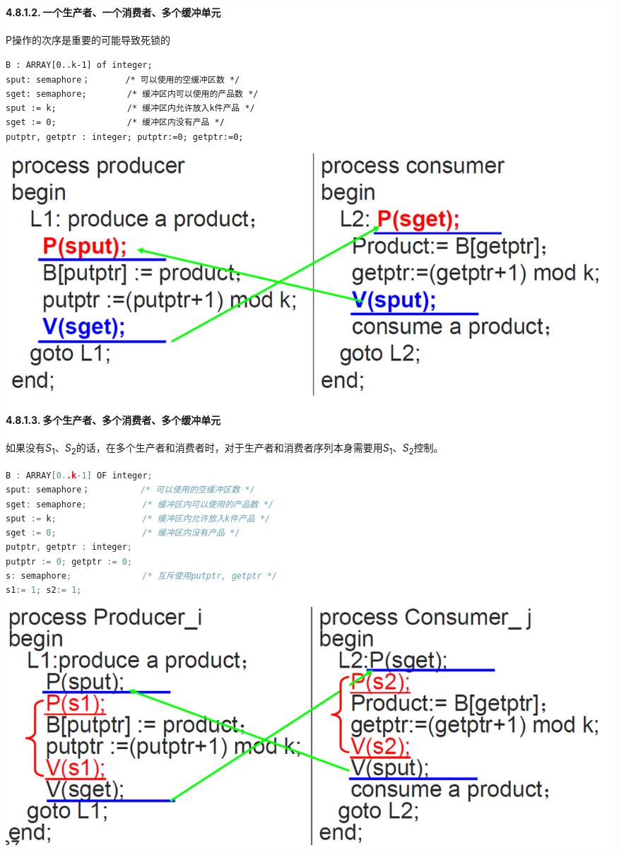 #### 4.8.1.2. 一个生产者、一个消费者、多个缓冲单元
P操作的次序是重要的可能导致死锁的
```
B : ARRAY[0..k-1] of integer;
sput: semaphore；       /* 可以使用的空缓冲区数 */
sget: semaphore;        /* 缓冲区内可以使用的产品数 */
sput := k;              /* 缓冲区内允许放入k件产品 */
sget := 0;              /* 缓冲区内没有产品 */
putptr, getptr : integer; putptr:=0; getptr:=0;
```
![](img/lec6/47.png)

#### 4.8.1.3. 多个生产者、多个消费者、多个缓冲单元
如果没有$S_1$、$S_2$的话，在多个生产者和消费者时，对于生产者和消费者序列本身需要用$S_1$、$S_2$控制。
```c++
B : ARRAY[0..k-1] OF integer;
sput: semaphore；          /* 可以使用的空缓冲区数 */
sget: semaphore;           /* 缓冲区内可以使用的产品数 */
sput := k;                 /* 缓冲区内允许放入k件产品 */
sget := 0;                 /* 缓冲区内没有产品 */
putptr, getptr : integer;
putptr := 0; getptr := 0;
s: semaphore;              /* 互斥使用putptr, getptr */
s1:= 1; s2:= 1;
```

![](img/lec6/48.png)
